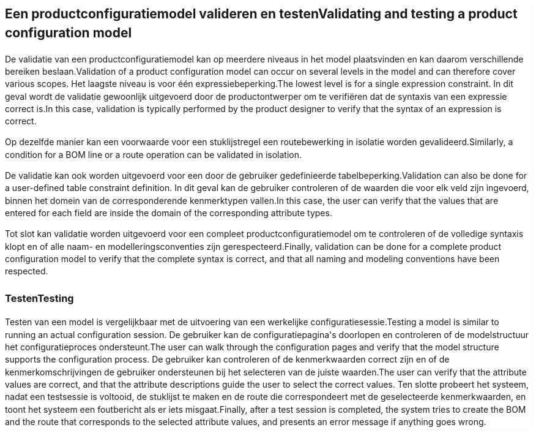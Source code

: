 ## <a name="validating-and-testing-a-product-configuration-model"></a><span data-ttu-id="81c80-171">Een productconfiguratiemodel valideren en testen</span><span class="sxs-lookup"><span data-stu-id="81c80-171">Validating and testing a product configuration model</span></span>
<span data-ttu-id="81c80-172">De validatie van een productconfiguratiemodel kan op meerdere niveaus in het model plaatsvinden en kan daarom verschillende bereiken beslaan.</span><span class="sxs-lookup"><span data-stu-id="81c80-172">Validation of a product configuration model can occur on several levels in the model and can therefore cover various scopes.</span></span> <span data-ttu-id="81c80-173">Het laagste niveau is voor één expressiebeperking.</span><span class="sxs-lookup"><span data-stu-id="81c80-173">The lowest level is for a single expression constraint.</span></span> <span data-ttu-id="81c80-174">In dit geval wordt de validatie gewoonlijk uitgevoerd door de productontwerper om te verifiëren dat de syntaxis van een expressie correct is.</span><span class="sxs-lookup"><span data-stu-id="81c80-174">In this case, validation is typically performed by the product designer to verify that the syntax of an expression is correct.</span></span>  

<span data-ttu-id="81c80-175">Op dezelfde manier kan een voorwaarde voor een stuklijstregel een routebewerking in isolatie worden gevalideerd.</span><span class="sxs-lookup"><span data-stu-id="81c80-175">Similarly, a condition for a BOM line or a route operation can be validated in isolation.</span></span>  

<span data-ttu-id="81c80-176">De validatie kan ook worden uitgevoerd voor een door de gebruiker gedefinieerde tabelbeperking.</span><span class="sxs-lookup"><span data-stu-id="81c80-176">Validation can also be done for a user-defined table constraint definition.</span></span> <span data-ttu-id="81c80-177">In dit geval kan de gebruiker controleren of de waarden die voor elk veld zijn ingevoerd, binnen het domein van de corresponderende kenmerktypen vallen.</span><span class="sxs-lookup"><span data-stu-id="81c80-177">In this case, the user can verify that the values that are entered for each field are inside the domain of the corresponding attribute types.</span></span>  

<span data-ttu-id="81c80-178">Tot slot kan validatie worden uitgevoerd voor een compleet productconfiguratiemodel om te controleren of de volledige syntaxis klopt en of alle naam- en modelleringsconventies zijn gerespecteerd.</span><span class="sxs-lookup"><span data-stu-id="81c80-178">Finally, validation can be done for a complete product configuration model to verify that the complete syntax is correct, and that all naming and modeling conventions have been respected.</span></span>

### <a name="testing"></a><span data-ttu-id="81c80-179">Testen</span><span class="sxs-lookup"><span data-stu-id="81c80-179">Testing</span></span>

<span data-ttu-id="81c80-180">Testen van een model is vergelijkbaar met de uitvoering van een werkelijke configuratiesessie.</span><span class="sxs-lookup"><span data-stu-id="81c80-180">Testing a model is similar to running an actual configuration session.</span></span> <span data-ttu-id="81c80-181">De gebruiker kan de configuratiepagina's doorlopen en controleren of de modelstructuur het configuratieproces ondersteunt.</span><span class="sxs-lookup"><span data-stu-id="81c80-181">The user can walk through the configuration pages and verify that the model structure supports the configuration process.</span></span> <span data-ttu-id="81c80-182">De gebruiker kan controleren of de kenmerkwaarden correct zijn en of de kenmerkomschrijvingen de gebruiker ondersteunen bij het selecteren van de juiste waarden.</span><span class="sxs-lookup"><span data-stu-id="81c80-182">The user can verify that the attribute values are correct, and that the attribute descriptions guide the user to select the correct values.</span></span> <span data-ttu-id="81c80-183">Ten slotte probeert het systeem, nadat een testsessie is voltooid, de stuklijst te maken en de route die correspondeert met de geselecteerde kenmerkwaarden, en toont het systeem een foutbericht als er iets misgaat.</span><span class="sxs-lookup"><span data-stu-id="81c80-183">Finally, after a test session is completed, the system tries to create the BOM and the route that corresponds to the selected attribute values, and presents an error message if anything goes wrong.</span></span>
